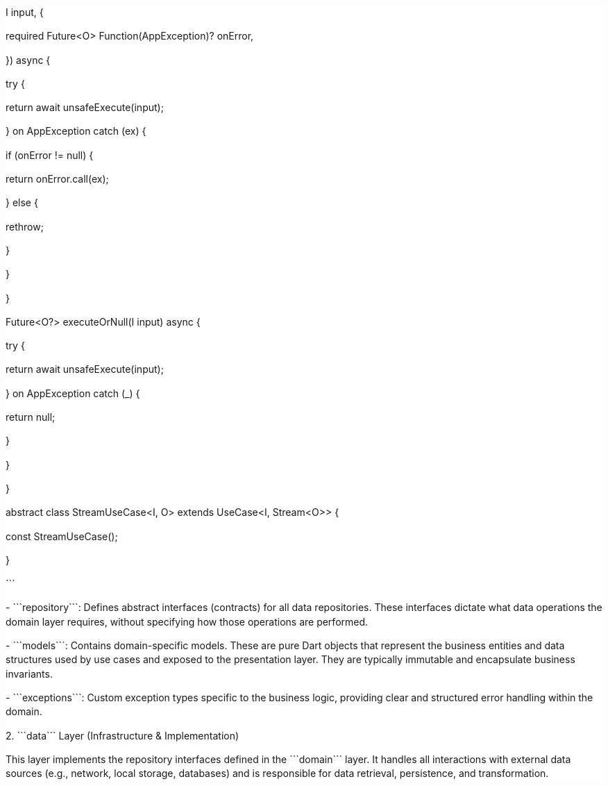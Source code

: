 I input, {

required Future\<O\> Function(AppException)? onError,

}) async {

try {

return await unsafeExecute(input);

} on AppException catch (ex) {

if (onError \!= null) {

return onError.call(ex);

} else {

rethrow;

}

}

}

Future\<O?\> executeOrNull(I input) async {

try {

return await unsafeExecute(input);

} on AppException catch (\_) {

return null;

}

}

}

abstract class StreamUseCase\<I, O\> extends UseCase\<I, Stream\<O\>\> {

const StreamUseCase();

}

\`\`\`

\- \`\`\`repository\`\`\`: Defines abstract interfaces (contracts) for all data repositories. These interfaces dictate what data operations the domain layer requires, without specifying how those operations are performed.

\- \`\`\`models\`\`\`: Contains domain-specific models. These are pure Dart objects that represent the business entities and data structures used by use cases and exposed to the presentation layer. They are typically immutable and encapsulate business invariants.

\- \`\`\`exceptions\`\`\`: Custom exception types specific to the business logic, providing clear and structured error handling within the domain.

2\. \`\`\`data\`\`\` Layer (Infrastructure & Implementation)

This layer implements the repository interfaces defined in the \`\`\`domain\`\`\` layer. It handles all interactions with external data sources (e.g., network, local storage, databases) and is responsible for data retrieval, persistence, and transformation.
